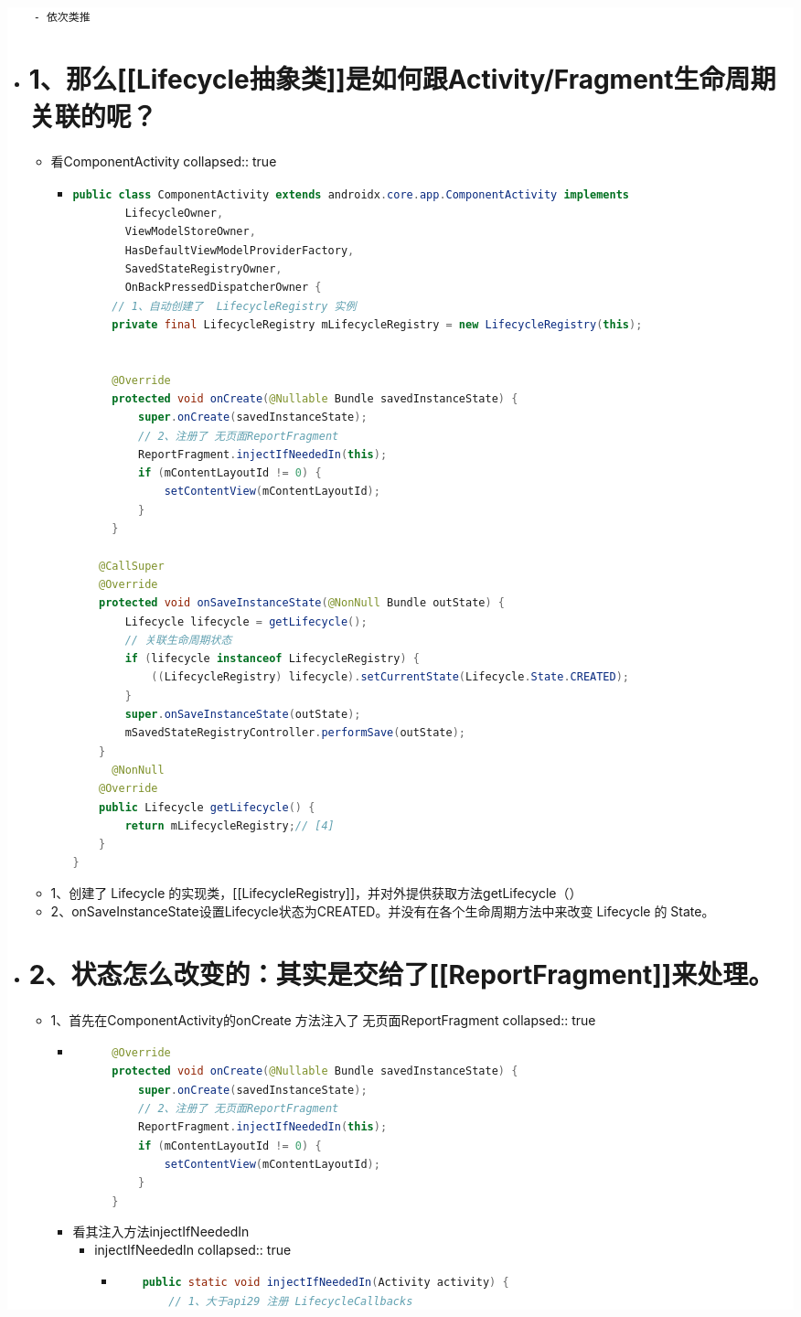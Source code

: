 		- 依次类推
- # 1、**那么[[Lifecycle抽象类]]是如何跟Activity/Fragment生命周期关联的呢？**
	- 看ComponentActivity
	  collapsed:: true
		- ```java
		  public class ComponentActivity extends androidx.core.app.ComponentActivity implements
		          LifecycleOwner,
		          ViewModelStoreOwner,
		          HasDefaultViewModelProviderFactory,
		          SavedStateRegistryOwner,
		          OnBackPressedDispatcherOwner {
		        // 1、自动创建了  LifecycleRegistry 实例   
		        private final LifecycleRegistry mLifecycleRegistry = new LifecycleRegistry(this);
		        
		            
		        @Override
		        protected void onCreate(@Nullable Bundle savedInstanceState) {
		            super.onCreate(savedInstanceState);
		            // 2、注册了 无页面ReportFragment
		            ReportFragment.injectIfNeededIn(this);
		            if (mContentLayoutId != 0) {
		                setContentView(mContentLayoutId);
		            }
		        }    
		  		
		      @CallSuper
		      @Override
		      protected void onSaveInstanceState(@NonNull Bundle outState) {
		          Lifecycle lifecycle = getLifecycle();
		          // 关联生命周期状态
		          if (lifecycle instanceof LifecycleRegistry) {
		              ((LifecycleRegistry) lifecycle).setCurrentState(Lifecycle.State.CREATED);
		          }
		          super.onSaveInstanceState(outState);
		          mSavedStateRegistryController.performSave(outState);
		      }     
		      	@NonNull
		      @Override
		      public Lifecycle getLifecycle() {
		          return mLifecycleRegistry;// [4]
		      }      
		  }
		  ```
	- 1、创建了 Lifecycle 的实现类，[[LifecycleRegistry]]，并对外提供获取方法getLifecycle（）
	- 2、onSaveInstanceState设置Lifecycle状态为CREATED。并没有在各个生命周期方法中来改变 Lifecycle 的 State。
- # 2、状态怎么改变的：其实是交给了[[ReportFragment]]来处理。
	- 1、首先在ComponentActivity的onCreate 方法注入了 无页面ReportFragment
	  collapsed:: true
		- ```java
		        @Override
		        protected void onCreate(@Nullable Bundle savedInstanceState) {
		            super.onCreate(savedInstanceState);
		            // 2、注册了 无页面ReportFragment
		            ReportFragment.injectIfNeededIn(this);
		            if (mContentLayoutId != 0) {
		                setContentView(mContentLayoutId);
		            }
		        }   
		  ```
		- 看其注入方法injectIfNeededIn
			- injectIfNeededIn
			  collapsed:: true
				- ```java
				      public static void injectIfNeededIn(Activity activity) {
				          // 1、大于api29 注册 LifecycleCallbacks